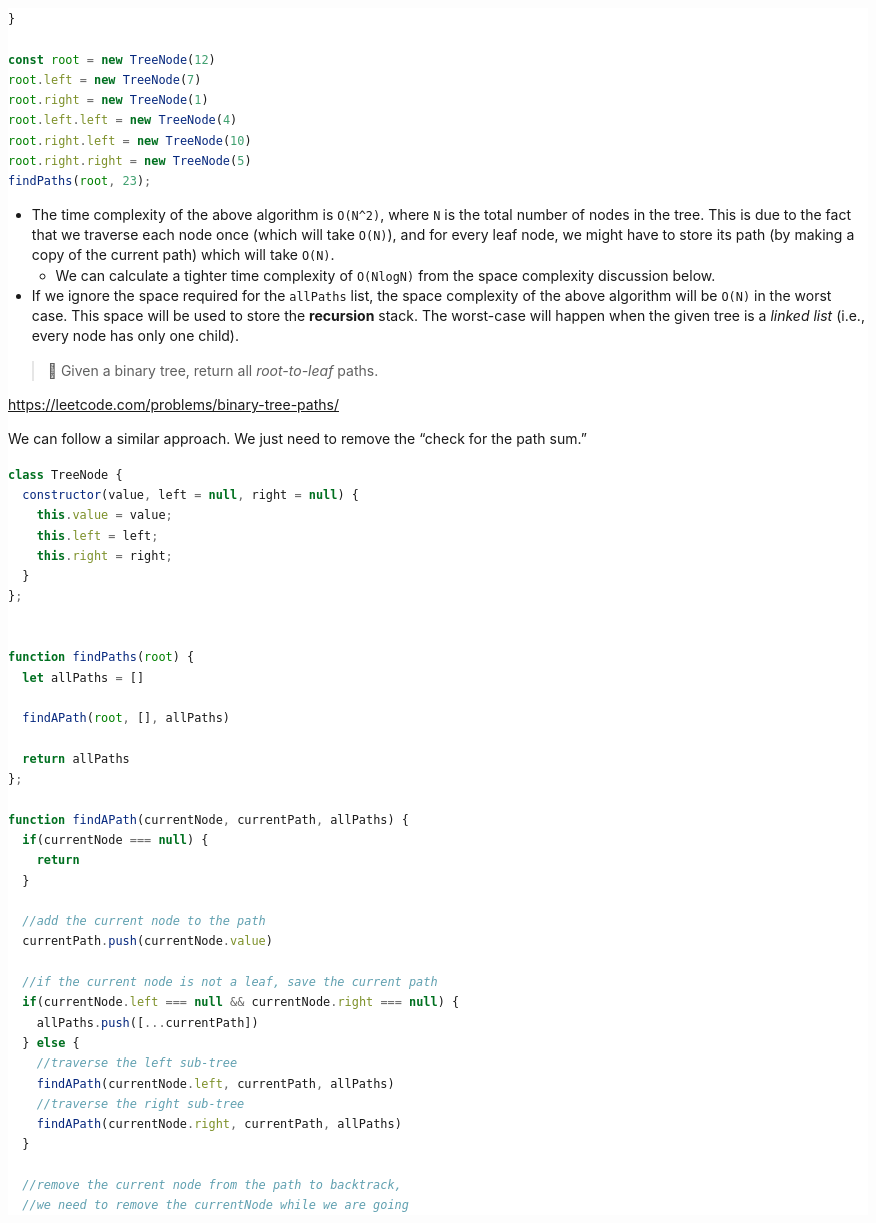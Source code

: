 ````js
}

const root = new TreeNode(12)
root.left = new TreeNode(7)
root.right = new TreeNode(1)
root.left.left = new TreeNode(4)
root.right.left = new TreeNode(10)
root.right.right = new TreeNode(5)
findPaths(root, 23);
````
- The time complexity of the above algorithm is `O(N^2)`, where `N` is the total number of nodes in the tree. This is due to the fact that we traverse each node once (which will take `O(N)`), and for every leaf node, we might have to store its path (by making a copy of the current path) which will take `O(N)`.
    - We can calculate a tighter time complexity of `O(NlogN)` from the space complexity discussion below.
- If we ignore the space required for the `allPaths` list, the space complexity of the above algorithm will be `O(N)` in the worst case. This space will be used to store the <b>recursion</b> stack. The worst-case will happen when the given tree is a <i>linked list</i> (i.e., every node has only one child).

> 🌟 Given a binary tree, return all  <i>root-to-leaf</i> paths.

https://leetcode.com/problems/binary-tree-paths/

We can follow a similar approach. We just need to remove the “check for the path sum.”
````js
class TreeNode {
  constructor(value, left = null, right = null) {
    this.value = value;
    this.left = left;
    this.right = right; 
  }
};


function findPaths(root) {
  let allPaths = []
  
  findAPath(root, [], allPaths)

  return allPaths
};

function findAPath(currentNode, currentPath, allPaths) {
  if(currentNode === null) {
    return
  }
  
  //add the current node to the path
  currentPath.push(currentNode.value)
  
  //if the current node is not a leaf, save the current path
  if(currentNode.left === null && currentNode.right === null) {
    allPaths.push([...currentPath])
  } else {
    //traverse the left sub-tree
    findAPath(currentNode.left, currentPath, allPaths)
    //traverse the right sub-tree
    findAPath(currentNode.right, currentPath, allPaths)
  }
  
  //remove the current node from the path to backtrack,
  //we need to remove the currentNode while we are going 
````